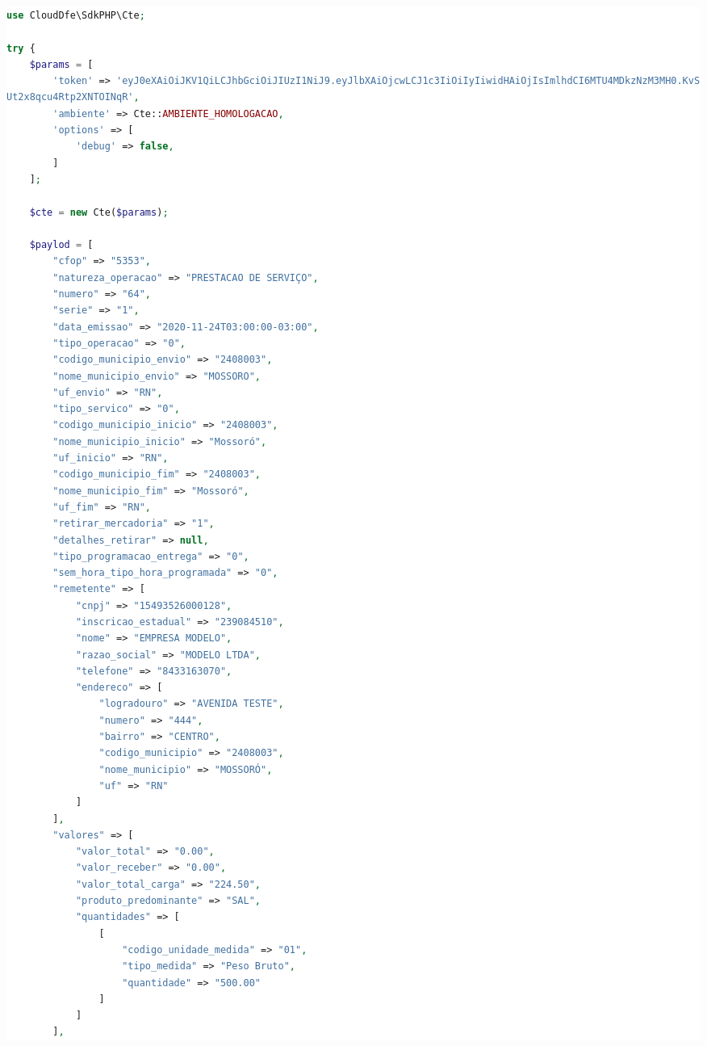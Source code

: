 ```php
use CloudDfe\SdkPHP\Cte;

try {
    $params = [
        'token' => 'eyJ0eXAiOiJKV1QiLCJhbGciOiJIUzI1NiJ9.eyJlbXAiOjcwLCJ1c3IiOiIyIiwidHAiOjIsImlhdCI6MTU4MDkzNzM3MH0.KvSUt2x8qcu4Rtp2XNTOINqR',
        'ambiente' => Cte::AMBIENTE_HOMOLOGACAO,
        'options' => [
            'debug' => false,
        ]
    ];

    $cte = new Cte($params);

    $paylod = [
        "cfop" => "5353",
        "natureza_operacao" => "PRESTACAO DE SERVIÇO",
        "numero" => "64",
        "serie" => "1",
        "data_emissao" => "2020-11-24T03:00:00-03:00",
        "tipo_operacao" => "0",
        "codigo_municipio_envio" => "2408003",
        "nome_municipio_envio" => "MOSSORO",
        "uf_envio" => "RN",
        "tipo_servico" => "0",
        "codigo_municipio_inicio" => "2408003",
        "nome_municipio_inicio" => "Mossoró",
        "uf_inicio" => "RN",
        "codigo_municipio_fim" => "2408003",
        "nome_municipio_fim" => "Mossoró",
        "uf_fim" => "RN",
        "retirar_mercadoria" => "1",
        "detalhes_retirar" => null,
        "tipo_programacao_entrega" => "0",
        "sem_hora_tipo_hora_programada" => "0",
        "remetente" => [
            "cnpj" => "15493526000128",
            "inscricao_estadual" => "239084510",
            "nome" => "EMPRESA MODELO",
            "razao_social" => "MODELO LTDA",
            "telefone" => "8433163070",
            "endereco" => [
                "logradouro" => "AVENIDA TESTE",
                "numero" => "444",
                "bairro" => "CENTRO",
                "codigo_municipio" => "2408003",
                "nome_municipio" => "MOSSORÓ",
                "uf" => "RN"
            ]
        ],
        "valores" => [
            "valor_total" => "0.00",
            "valor_receber" => "0.00",
            "valor_total_carga" => "224.50",
            "produto_predominante" => "SAL",
            "quantidades" => [
                [
                    "codigo_unidade_medida" => "01",
                    "tipo_medida" => "Peso Bruto",
                    "quantidade" => "500.00"
                ]
            ]
        ],
```